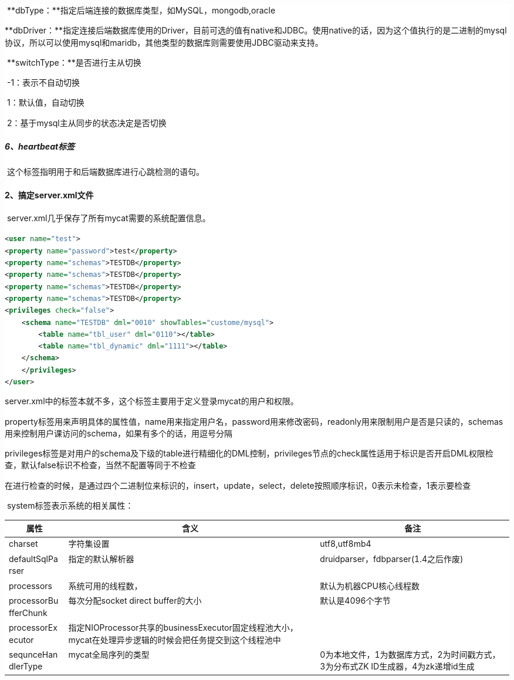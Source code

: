 ​		**dbType：**指定后端连接的数据库类型，如MySQL，mongodb,oracle

​		**dbDriver：**指定连接后端数据库使用的Driver，目前可选的值有native和JDBC。使用native的话，因为这个值执行的是二进制的mysql协议，所以可以使用mysql和maridb，其他类型的数据库则需要使用JDBC驱动来支持。

​		**switchType：**是否进行主从切换

​		-1：表示不自动切换

​		1：默认值，自动切换

​		2：基于mysql主从同步的状态决定是否切换

##### 		6、heartbeat标签

​		这个标签指明用于和后端数据库进行心跳检测的语句。

#### 		2、搞定server.xml文件

​		server.xml几乎保存了所有mycat需要的系统配置信息。

```xml
<user name="test">
<property name="password">test</property>
<property name="schemas">TESTDB</property>
<property name="schemas">TESTDB</property>
<property name="schemas">TESTDB</property>
<property name="schemas">TESTDB</property>
<privileges check="false">
    <schema name="TESTDB" dml="0010" showTables="custome/mysql">
        <table name="tbl_user" dml="0110"></table>
        <table name="tbl_dynamic" dml="1111"></table>
    </schema>
    </privileges>
</user>    
```

​		server.xml中的标签本就不多，这个标签主要用于定义登录mycat的用户和权限。

​		property标签用来声明具体的属性值，name用来指定用户名，password用来修改密码，readonly用来限制用户是否是只读的，schemas用来控制用户课访问的schema，如果有多个的话，用逗号分隔

​		privileges标签是对用户的schema及下级的table进行精细化的DML控制，privileges节点的check属性适用于标识是否开启DML权限检查，默认false标识不检查，当然不配置等同于不检查

​		在进行检查的时候，是通过四个二进制位来标识的，insert，update，select，delete按照顺序标识，0表示未检查，1表示要检查

​		system标签表示系统的相关属性：

| 属性                 | 含义                                                         | 备注                                                         |
| -------------------- | ------------------------------------------------------------ | ------------------------------------------------------------ |
| charset              | 字符集设置                                                   | utf8,utf8mb4                                                 |
| defaultSqlParser     | 指定的默认解析器                                             | druidparser，fdbparser(1.4之后作废)                          |
| processors           | 系统可用的线程数，                                           | 默认为机器CPU核心线程数                                      |
| processorBufferChunk | 每次分配socket direct buffer的大小                           | 默认是4096个字节                                             |
| processorExecutor    | 指定NIOProcessor共享的businessExecutor固定线程池大小，mycat在处理异步逻辑的时候会把任务提交到这个线程池中 |                                                              |
| sequnceHandlerType   | mycat全局序列的类型                                          | 0为本地文件，1为数据库方式，2为时间戳方式，3为分布式ZK ID生成器，4为zk递增id生成 |
